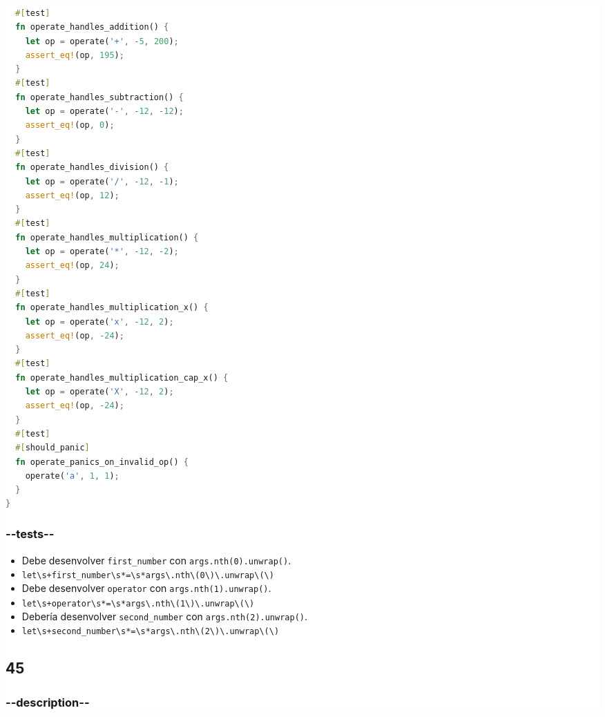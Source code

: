 ```rust
  #[test]
  fn operate_handles_addition() {
    let op = operate('+', -5, 200);
    assert_eq!(op, 195);
  }
  #[test]
  fn operate_handles_subtraction() {
    let op = operate('-', -12, -12);
    assert_eq!(op, 0);
  }
  #[test]
  fn operate_handles_division() {
    let op = operate('/', -12, -1);
    assert_eq!(op, 12);
  }
  #[test]
  fn operate_handles_multiplication() {
    let op = operate('*', -12, -2);
    assert_eq!(op, 24);
  }
  #[test]
  fn operate_handles_multiplication_x() {
    let op = operate('x', -12, 2);
    assert_eq!(op, -24);
  }
  #[test]
  fn operate_handles_multiplication_cap_x() {
    let op = operate('X', -12, 2);
    assert_eq!(op, -24);
  }
  #[test]
  #[should_panic]
  fn operate_panics_on_invalid_op() {
    operate('a', 1, 1);
  }
}
```

### --tests--

- Debe desenvolver `first_number` con `args.nth(0).unwrap()`.
- `let\s+first_number\s*=\s*args\.nth\(0\)\.unwrap\(\)`
- Debe desenvolver `operator` con `args.nth(1).unwrap()`.
- `let\s+operator\s*=\s*args\.nth\(1\)\.unwrap\(\)`
- Debería desenvolver `second_number` con `args.nth(2).unwrap()`.
- `let\s+second_number\s*=\s*args\.nth\(2\)\.unwrap\(\)`

## 45

### --description--
